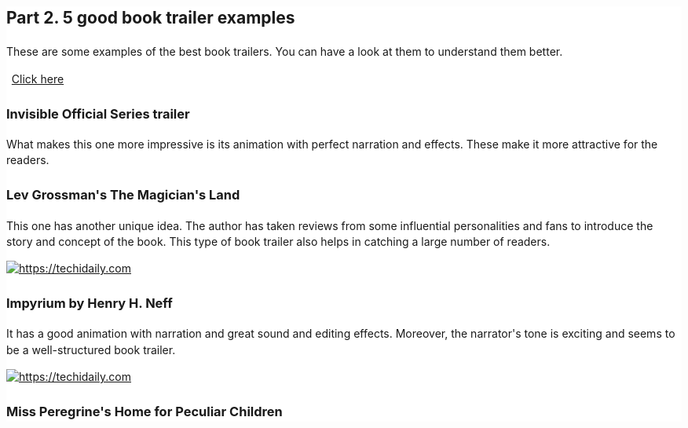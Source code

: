 ## Part 2\. 5 good book trailer examples

These are some examples of the best book trailers. You can have a look at them to understand them better.


<span id="1993654">
					<video width="128" height="480" style="cursor:pointer"
           poster="//a.impactradius-go.com/display-clicktoplayimage/1993654.png"
           onclick="if(!this.playClicked){this.play();this.setAttribute('controls',true);this.playClicked=true;}">
	   <source src="//a.impactradius-go.com/display-ad/22993-1993654">
	   <img src="//a.impactradius-go.com/display-clicktoplayimage/1993654.png" style="border: none; height: 100%; width: 100%; object-fit: contain">
	</video>
	<div style="width:80px;text-align:center"><a href="javascript:window.open(decodeURIComponent('https%3A%2F%2Fhomestyler.sjv.io%2Fc%2F5597632%2F1993654%2F22993'), '_blank');void(0);">Click here</a></div>
</span>
<img height="0" width="0" src="https://imp.pxf.io/i/5597632/1993654/22993" style="position:absolute;visibility:hidden;" border="0" />

### Invisible Official Series trailer

What makes this one more impressive is its animation with perfect narration and effects. These make it more attractive for the readers.

### Lev Grossman's The Magician's Land

This one has another unique idea. The author has taken reviews from some influential personalities and fans to introduce the story and concept of the book. This type of book trailer also helps in catching a large number of readers.


<a href="https://appsumo.8odi.net/c/5597632/2137412/7443" target="_top" id="2137412">
  <img src="//a.impactradius-go.com/display-ad/7443-2137412" border="0" alt="https://techidaily.com" width="728" height="90"/>
</a>
<img height="0" width="0" src="https://appsumo.8odi.net/i/5597632/2137412/7443" style="position:absolute;visibility:hidden;" border="0" />

### Impyrium by Henry H. Neff

It has a good animation with narration and great sound and editing effects. Moreover, the narrator's tone is exciting and seems to be a well-structured book trailer.


<a href="https://aligracehair.sjv.io/c/5597632/2135365/19272" target="_top" id="2135365">
  <img src="//a.impactradius-go.com/display-ad/19272-2135365" border="0" alt="https://techidaily.com" width="125" height="90"/>
</a>
<img height="0" width="0" src="https://aligracehair.sjv.io/i/5597632/2135365/19272" style="position:absolute;visibility:hidden;" border="0" />

### Miss Peregrine's Home for Peculiar Children
